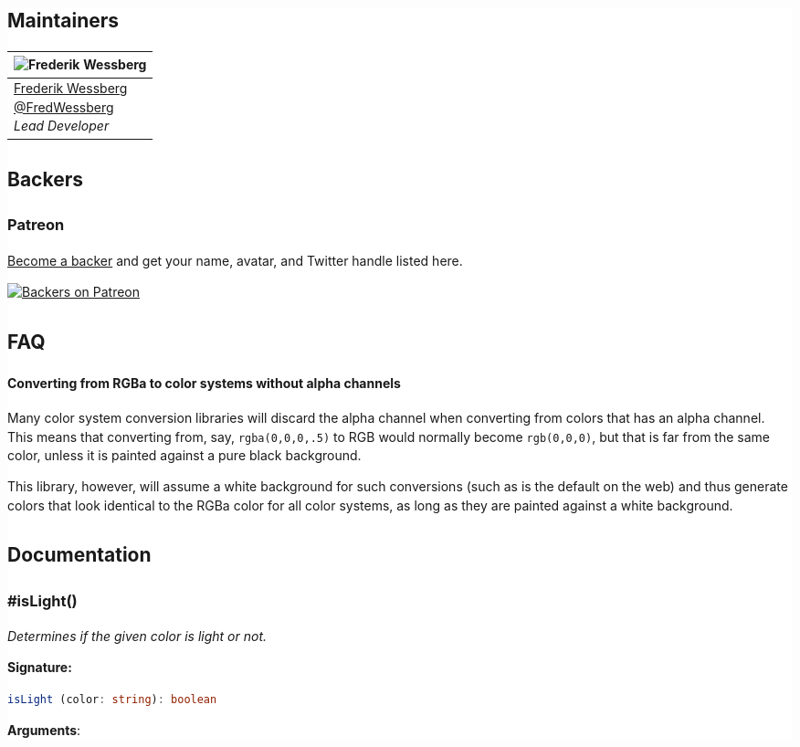 
## Maintainers

| <img alt="Frederik Wessberg" src="https://avatars2.githubusercontent.com/u/20454213?s=460&v=4" height="70"   />                   |
| --------------------------------------------------------------------------------------------------------------------------------- |
| [Frederik Wessberg](mailto:frederikwessberg@hotmail.com)<br>[@FredWessberg](https://twitter.com/FredWessberg)<br>_Lead Developer_ |





## Backers

### Patreon

[Become a backer](https://www.patreon.com/bePatron?u=11315442) and get your name, avatar, and Twitter handle listed here.

<a href="https://www.patreon.com/bePatron?u=11315442"><img alt="Backers on Patreon" src="https://patreon-badge.herokuapp.com/11315442.png"  width="500"  /></a>





## FAQ



#### Converting from RGBa to color systems without alpha channels

Many color system conversion libraries will discard the alpha channel when converting from colors that has an alpha channel.
This means that converting from, say, `rgba(0,0,0,.5)` to RGB would normally become `rgb(0,0,0)`, but that is far from the same
color, unless it is painted against a pure black background.

This library, however, will assume a white background for such conversions (such as is the default on the web) and thus generate colors
that look identical to the RGBa color for all color systems, as long as they are painted against a white background.

## Documentation

### #isLight()

_Determines if the given color is light or not._

**Signature:**

```typescript
isLight (color: string): boolean
```

**Arguments**:
